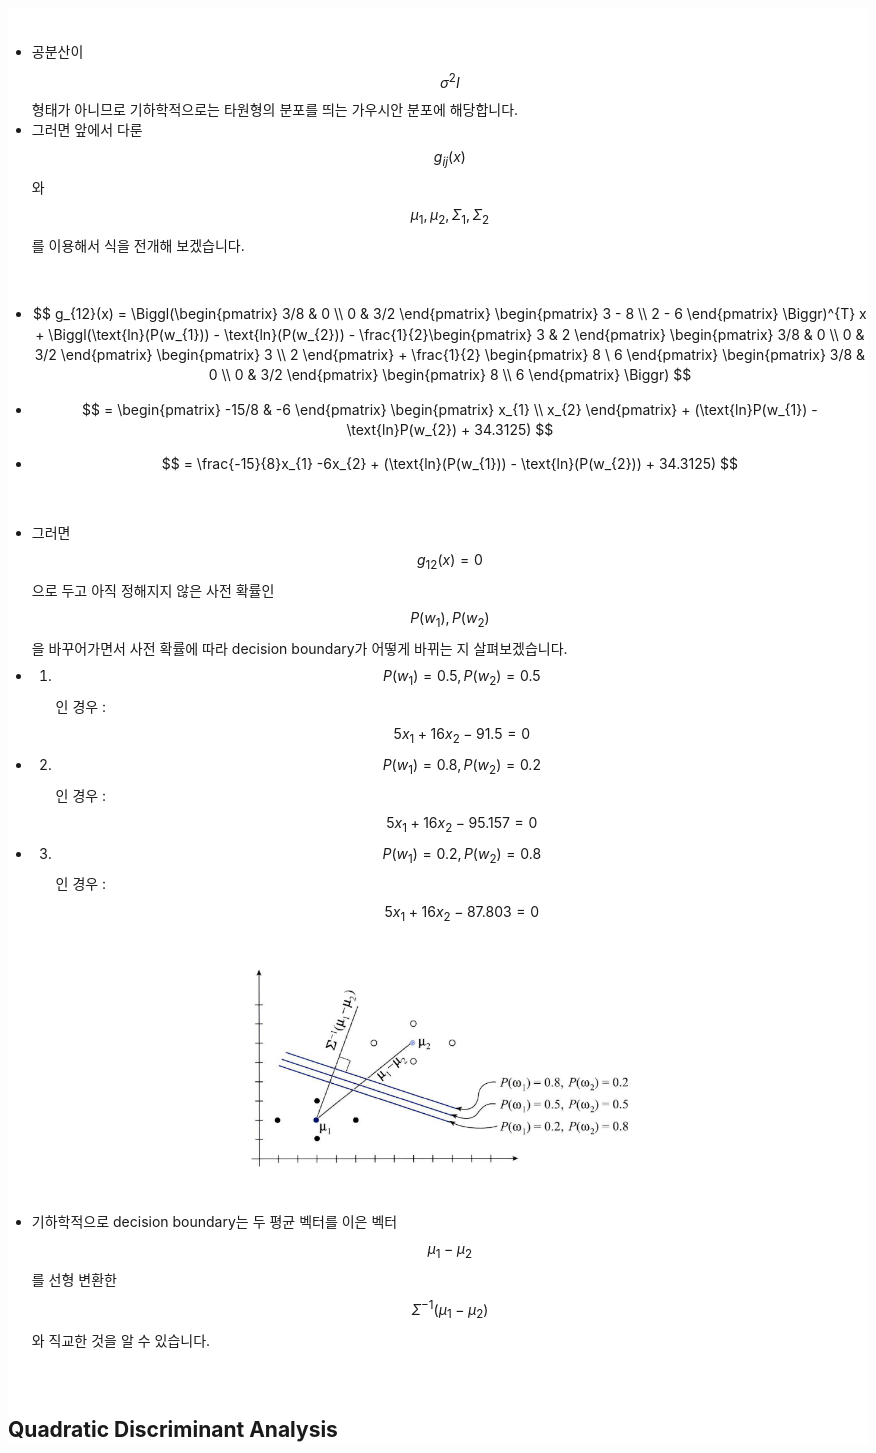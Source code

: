 <br>

- 공분산이 $$ \sigma^{2} I $$ 형태가 아니므로 기하학적으로는 타원형의 분포를 띄는 가우시안 분포에 해당합니다.
- 그러면 앞에서 다룬 $$ g_{ij}(x) $$와 $$ \mu_{1}, \mu_{2}, \Sigma_{1}, \Sigma_{2} $$를 이용해서 식을 전개해 보겠습니다.

<br>

- $$ g_{12}(x) = \Biggl(\begin{pmatrix} 3/8 & 0 \\ 0 & 3/2 \end{pmatrix} \begin{pmatrix} 3 - 8 \\ 2 - 6 \end{pmatrix} \Biggr)^{T} x + \Biggl(\text{ln}(P(w_{1})) - \text{ln}(P(w_{2})) - \frac{1}{2}\begin{pmatrix} 3 & 2 \end{pmatrix} \begin{pmatrix} 3/8 & 0 \\ 0 & 3/2 \end{pmatrix} \begin{pmatrix} 3 \\ 2 \end{pmatrix} + \frac{1}{2} \begin{pmatrix} 8 \ 6 \end{pmatrix} \begin{pmatrix} 3/8 & 0 \\ 0 & 3/2 \end{pmatrix} \begin{pmatrix} 8 \\ 6 \end{pmatrix} \Biggr) $$

- $$ = \begin{pmatrix} -15/8 & -6 \end{pmatrix} \begin{pmatrix} x_{1} \\ x_{2} \end{pmatrix} + (\text{ln}P(w_{1}) - \text{ln}P(w_{2}) + 34.3125) $$

- $$ = \frac{-15}{8}x_{1} -6x_{2} + (\text{ln}(P(w_{1})) - \text{ln}(P(w_{2})) + 34.3125) $$ 

<br>

- 그러면 $$ g_{12}(x) = 0 $$으로 두고 아직 정해지지 않은 사전 확률인 $$ P(w_{1}), P(w_{2}) $$을 바꾸어가면서 사전 확률에 따라 decision boundary가 어떻게 바뀌는 지 살펴보겠습니다.
- 1) $$ P(w_{1}) = 0.5, P(w_{2}) = 0.5 $$인 경우 : $$ 5x_{1} + 16x_{2} - 91.5 = 0 $$
- 2) $$ P(w_{1}) = 0.8, P(w_{2}) = 0.2 $$인 경우 : $$ 5x_{1} + 16x_{2} - 95.157 = 0 $$
- 3) $$ P(w_{1}) = 0.2, P(w_{2}) = 0.8 $$인 경우 : $$ 5x_{1} + 16x_{2} - 87.803 = 0 $$

<br>
<center><img src="../assets/img/ml/concept/gaussian_discriminant/5.png" alt="Drawing" style="width: 400px;"/></center>
<br>

- 기하학적으로 decision boundary는 두 평균 벡터를 이은 벡터 $$ \mu_{1} - \mu_{2} $$를 선형 변환한 $$ \Sigma^{-1}(\mu_{1} - \mu_{2}) $$와 직교한 것을 알 수 있습니다.

<br>

## **Quadratic Discriminant Analysis**
